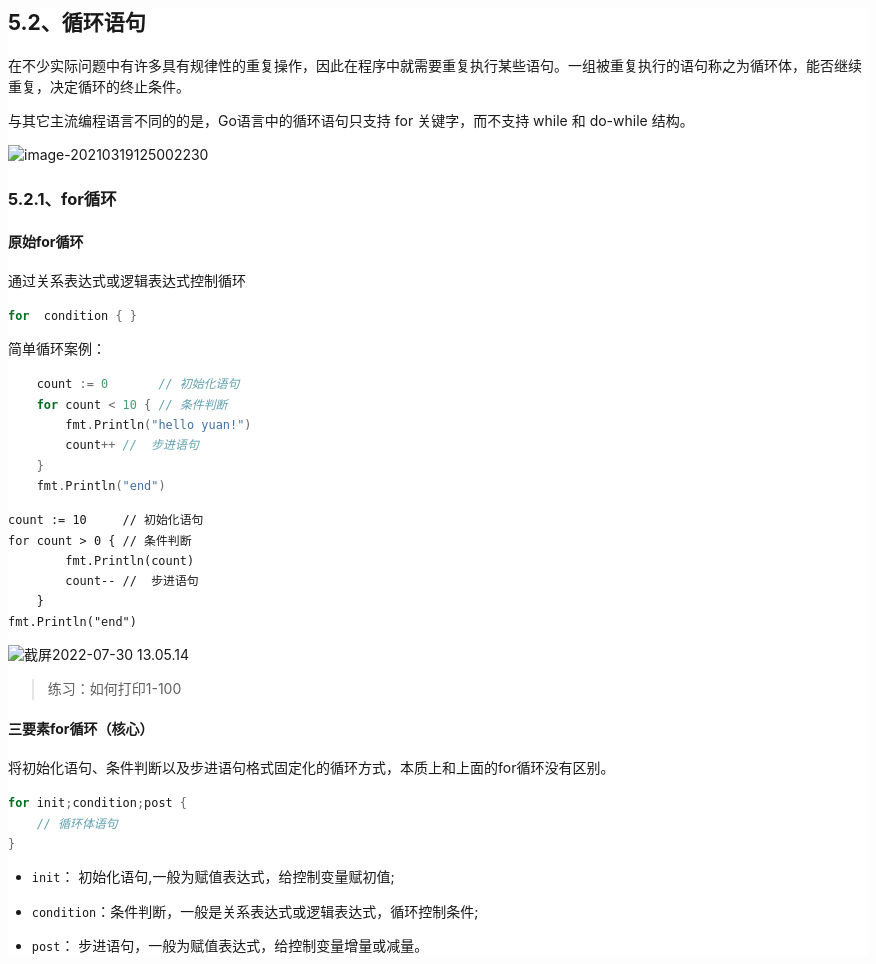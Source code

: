## 5.2、循环语句

在不少实际问题中有许多具有规律性的重复操作，因此在程序中就需要重复执行某些语句。一组被重复执行的语句称之为循环体，能否继续重复，决定循环的终止条件。

与其它主流编程语言不同的的是，Go语言中的循环语句只支持 for 关键字，而不支持 while 和 do-while 结构。

![image-20210319125002230](https://iteshell.oss-cn-beijing.aliyuncs.com/bookshell/golang/assets/image-20210319125002230.png)

### 5.2.1、for循环

#### 原始for循环

通过关系表达式或逻辑表达式控制循环

```go
for  condition { }
```

简单循环案例：

```go
	count := 0       // 初始化语句
	for count < 10 { // 条件判断
		fmt.Println("hello yuan!")
		count++ //  步进语句
	}
	fmt.Println("end")
```

```golang
count := 10     // 初始化语句
for count > 0 { // 条件判断
		fmt.Println(count)
		count-- //  步进语句
	}
fmt.Println("end")
```

![截屏2022-07-30 13.05.14](https://iteshell.oss-cn-beijing.aliyuncs.com/bookshell/golang/assets/%E6%88%AA%E5%B1%8F2022-07-30%2013.05.14-9157538.png)

> 练习：如何打印1-100

#### 三要素for循环（核心）

将初始化语句、条件判断以及步进语句格式固定化的循环方式，本质上和上面的for循环没有区别。

```go
for init;condition;post { 
    // 循环体语句
}
```

* `init`： 初始化语句,一般为赋值表达式，给控制变量赋初值;

* `condition`：条件判断，一般是关系表达式或逻辑表达式，循环控制条件;

* `post`： 步进语句，一般为赋值表达式，给控制变量增量或减量。
